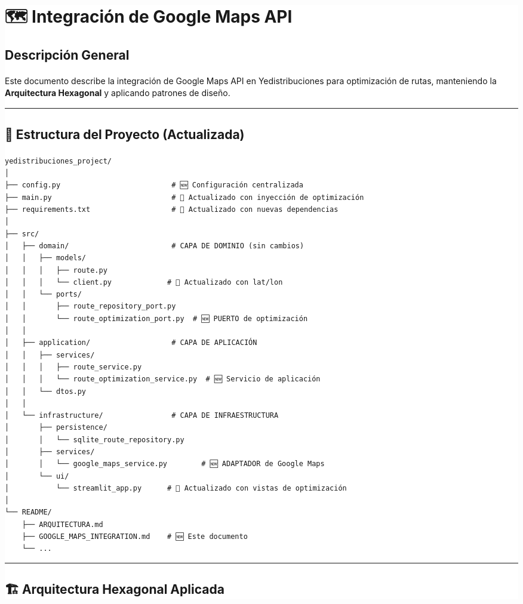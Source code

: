 # 🗺️ Integración de Google Maps API

## Descripción General

Este documento describe la integración de Google Maps API en Yedistribuciones para optimización de rutas, manteniendo la **Arquitectura Hexagonal** y aplicando patrones de diseño.

---

## 📁 Estructura del Proyecto (Actualizada)

```
yedistribuciones_project/
│
├── config.py                          # 🆕 Configuración centralizada
├── main.py                            # 🔄 Actualizado con inyección de optimización
├── requirements.txt                   # 🔄 Actualizado con nuevas dependencias
│
├── src/
│   ├── domain/                        # CAPA DE DOMINIO (sin cambios)
│   │   ├── models/
│   │   │   ├── route.py
│   │   │   └── client.py             # 🔄 Actualizado con lat/lon
│   │   └── ports/
│   │       ├── route_repository_port.py
│   │       └── route_optimization_port.py  # 🆕 PUERTO de optimización
│   │
│   ├── application/                   # CAPA DE APLICACIÓN
│   │   ├── services/
│   │   │   ├── route_service.py
│   │   │   └── route_optimization_service.py  # 🆕 Servicio de aplicación
│   │   └── dtos.py
│   │
│   └── infrastructure/                # CAPA DE INFRAESTRUCTURA
│       ├── persistence/
│       │   └── sqlite_route_repository.py
│       ├── services/
│       │   └── google_maps_service.py        # 🆕 ADAPTADOR de Google Maps
│       └── ui/
│           └── streamlit_app.py      # 🔄 Actualizado con vistas de optimización
│
└── README/
    ├── ARQUITECTURA.md
    ├── GOOGLE_MAPS_INTEGRATION.md    # 🆕 Este documento
    └── ...
```

---

## 🏗️ Arquitectura Hexagonal Aplicada
